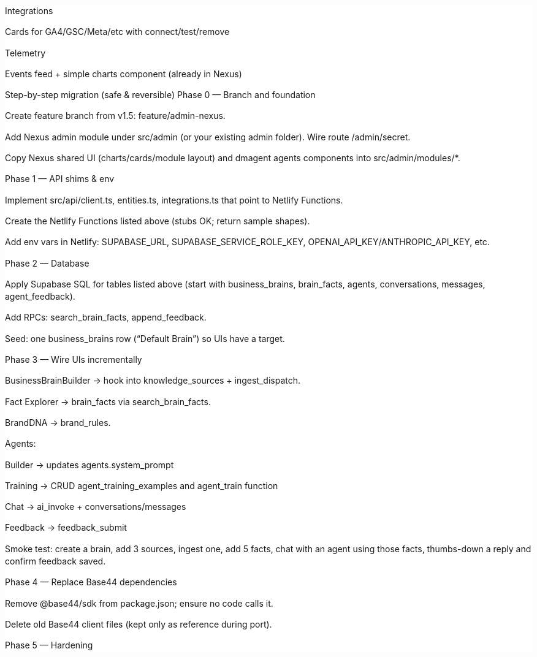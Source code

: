 Integrations

Cards for GA4/GSC/Meta/etc with connect/test/remove

Telemetry

Events feed + simple charts component (already in Nexus)

Step-by-step migration (safe & reversible)
Phase 0 — Branch and foundation

Create feature branch from v1.5: feature/admin-nexus.

Add Nexus admin module under src/admin (or your existing admin folder). Wire route /admin/secret.

Copy Nexus shared UI (charts/cards/module layout) and dmagent agents components into src/admin/modules/*.

Phase 1 — API shims & env

Implement src/api/client.ts, entities.ts, integrations.ts that point to Netlify Functions.

Create the Netlify Functions listed above (stubs OK; return sample shapes).

Add env vars in Netlify: SUPABASE_URL, SUPABASE_SERVICE_ROLE_KEY, OPENAI_API_KEY/ANTHROPIC_API_KEY, etc.

Phase 2 — Database

Apply Supabase SQL for tables listed above (start with business_brains, brain_facts, agents, conversations, messages, agent_feedback).

Add RPCs: search_brain_facts, append_feedback.

Seed: one business_brains row (“Default Brain”) so UIs have a target.

Phase 3 — Wire UIs incrementally

BusinessBrainBuilder → hook into knowledge_sources + ingest_dispatch.

Fact Explorer → brain_facts via search_brain_facts.

BrandDNA → brand_rules.

Agents:

Builder → updates agents.system_prompt

Training → CRUD agent_training_examples and agent_train function

Chat → ai_invoke + conversations/messages

Feedback → feedback_submit

Smoke test: create a brain, add 3 sources, ingest one, add 5 facts, chat with an agent using those facts, thumbs-down a reply and confirm feedback saved.

Phase 4 — Replace Base44 dependencies

Remove @base44/sdk from package.json; ensure no code calls it.

Delete old Base44 client files (kept only as reference during port).

Phase 5 — Hardening
